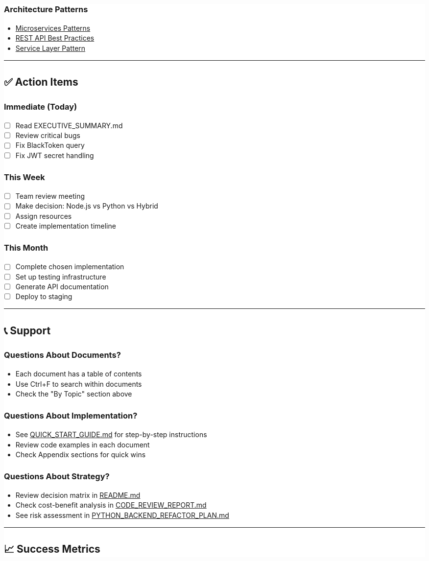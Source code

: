 ### Architecture Patterns
- [Microservices Patterns](https://microservices.io/patterns/)
- [REST API Best Practices](https://restfulapi.net/)
- [Service Layer Pattern](https://martinfowler.com/eaaCatalog/serviceLayer.html)

---

## ✅ Action Items

### Immediate (Today)
- [ ] Read EXECUTIVE_SUMMARY.md
- [ ] Review critical bugs
- [ ] Fix BlackToken query
- [ ] Fix JWT secret handling

### This Week
- [ ] Team review meeting
- [ ] Make decision: Node.js vs Python vs Hybrid
- [ ] Assign resources
- [ ] Create implementation timeline

### This Month
- [ ] Complete chosen implementation
- [ ] Set up testing infrastructure
- [ ] Generate API documentation
- [ ] Deploy to staging

---

## 📞 Support

### Questions About Documents?
- Each document has a table of contents
- Use Ctrl+F to search within documents
- Check the "By Topic" section above

### Questions About Implementation?
- See [QUICK_START_GUIDE.md](./QUICK_START_GUIDE.md) for step-by-step instructions
- Review code examples in each document
- Check Appendix sections for quick wins

### Questions About Strategy?
- Review decision matrix in [README.md](./README.md)
- Check cost-benefit analysis in [CODE_REVIEW_REPORT.md](./CODE_REVIEW_REPORT.md)
- See risk assessment in [PYTHON_BACKEND_REFACTOR_PLAN.md](./PYTHON_BACKEND_REFACTOR_PLAN.md)

---

## 📈 Success Metrics
